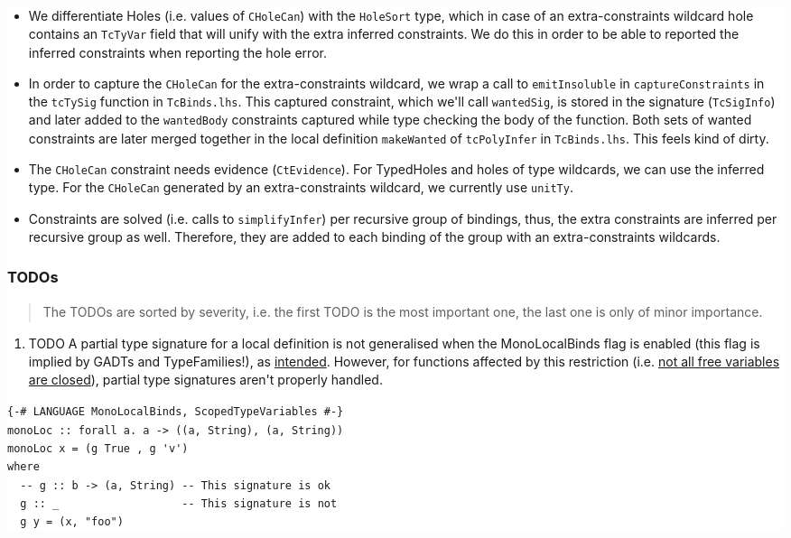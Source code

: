   - We differentiate Holes (i.e. values of `CHoleCan`) with the `HoleSort`
    type, which in case of an extra-constraints wildcard hole contains an
    `TcTyVar` field that will unify with the extra inferred constraints. We
    do this in order to be able to reported the inferred constraints when
    reporting the hole error.

  - In order to capture the `CHoleCan` for the extra-constraints wildcard, we
    wrap a call to `emitInsoluble` in `captureConstraints` in the `tcTySig`
    function in `TcBinds.lhs`. This captured constraint, which we'll call
    `wantedSig`, is stored in the signature (`TcSigInfo`) and later added to
    the `wantedBody` constraints captured while type checking the body of the
    function. Both sets of wanted constraints are later merged together in
    the local definition `makeWanted` of `tcPolyInfer` in `TcBinds.lhs`. This
    feels kind of dirty.

  - The `CHoleCan` constraint needs evidence (`CtEvidence`). For TypedHoles
    and holes of type wildcards, we can use the inferred type. For the
    `CHoleCan` generated by an extra-constraints wildcard, we currently use
    `unitTy`.

- Constraints are solved (i.e. calls to `simplifyInfer`) per recursive group
  of bindings, thus, the extra constraints are inferred per recursive group as
  well. Therefore, they are added to each binding of the group with an
  extra-constraints wildcards.

### TODOs


>
>
> The TODOs are sorted by severity, i.e. the first TODO is the most
> important one, the last one is only of minor importance.
>
>

1. TODO A partial type signature for a local definition is not generalised
  when the MonoLocalBinds
  flag is enabled (this flag is implied by
  GADTs and
  TypeFamilies!),
  as [intended](partial-type-signatures#). However, for functions affected
  by this restriction (i.e. [
  not all free variables are closed](https://ghc.haskell.org/trac/ghc/blog/LetGeneralisationInGhc7#Whichbindingsareaffected)),
  partial type signatures aren't properly handled.

  ```wiki
  {-# LANGUAGE MonoLocalBinds, ScopedTypeVariables #-}
  monoLoc :: forall a. a -> ((a, String), (a, String))
  monoLoc x = (g True , g 'v')
  where
    -- g :: b -> (a, String) -- This signature is ok
    g :: _                   -- This signature is not
    g y = (x, "foo")
  ```
